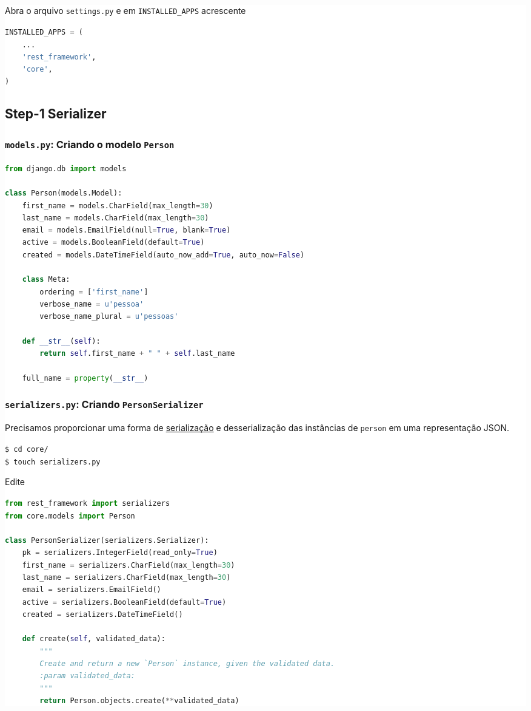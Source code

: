 Abra o arquivo `settings.py` e em `INSTALLED_APPS` acrescente

```python
INSTALLED_APPS = (
	...
    'rest_framework',
    'core',
)
```

## Step-1 Serializer

### `models.py`: Criando o modelo `Person`

```python
from django.db import models

class Person(models.Model):
    first_name = models.CharField(max_length=30)
    last_name = models.CharField(max_length=30)
    email = models.EmailField(null=True, blank=True)
    active = models.BooleanField(default=True)
    created = models.DateTimeField(auto_now_add=True, auto_now=False)

    class Meta:
        ordering = ['first_name']
        verbose_name = u'pessoa'
        verbose_name_plural = u'pessoas'

    def __str__(self):
        return self.first_name + " " + self.last_name

    full_name = property(__str__)
```



### `serializers.py`: Criando `PersonSerializer`

Precisamos proporcionar uma forma de [serialização][5] e desserialização das instâncias de `person` em uma representação JSON.

```bash
$ cd core/
$ touch serializers.py
```

Edite

```python
from rest_framework import serializers
from core.models import Person

class PersonSerializer(serializers.Serializer):
    pk = serializers.IntegerField(read_only=True)
    first_name = serializers.CharField(max_length=30)
    last_name = serializers.CharField(max_length=30)
    email = serializers.EmailField()
    active = serializers.BooleanField(default=True)
    created = serializers.DateTimeField()

    def create(self, validated_data):
        """
        Create and return a new `Person` instance, given the validated data.
        :param validated_data:
        """
        return Person.objects.create(**validated_data)
```

[0]: http://www.django-rest-framework.org/
[1]: https://github.com/hugobrilhante/drf-tutorial-pybr11
[2]: http://pythonbrasil.github.io/pythonbrasil11-site/
[3]: https://www.djangoproject.com/
[4]: http://pythonclub.com.br/tutorial-django-17.html
[5]: https://pt.wikipedia.org/wiki/Serializa%C3%A7%C3%A3o
[6]: http://curl.haxx.se/
[7]: https://github.com/jakubroztocil/httpie#installation
[8]: https://github.com/rg3915/drf.git
[9]: http://www.django-rest-framework.org/tutorial/1-serialization/